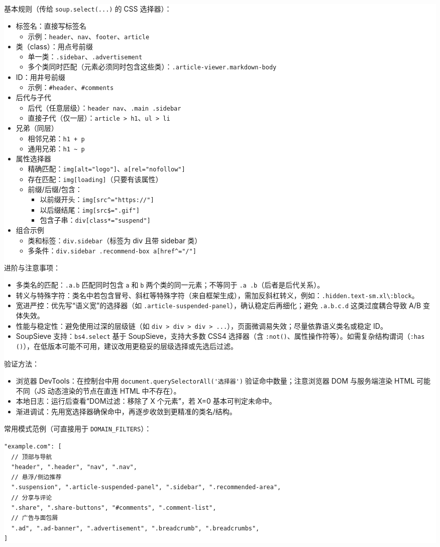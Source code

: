 基本规则（传给 `soup.select(...)` 的 CSS 选择器）：

- 标签名：直接写标签名
  - 示例：`header`、`nav`、`footer`、`article`
- 类（class）：用点号前缀
  - 单一类：`.sidebar`、`.advertisement`
  - 多个类同时匹配（元素必须同时包含这些类）：`.article-viewer.markdown-body`
- ID：用井号前缀
  - 示例：`#header`、`#comments`
- 后代与子代
  - 后代（任意层级）：`header nav`、`.main .sidebar`
  - 直接子代（仅一层）：`article > h1`、`ul > li`
- 兄弟（同层）
  - 相邻兄弟：`h1 + p`
  - 通用兄弟：`h1 ~ p`
- 属性选择器
  - 精确匹配：`img[alt="logo"]`、`a[rel="nofollow"]`
  - 存在匹配：`img[loading]`（只要有该属性）
  - 前缀/后缀/包含：
    - 以前缀开头：`img[src^="https://"]`
    - 以后缀结尾：`img[src$=".gif"]`
    - 包含子串：`div[class*="suspend"]`
- 组合示例
  - 类和标签：`div.sidebar`（标签为 div 且带 sidebar 类）
  - 多条件：`div.sidebar .recommend-box a[href^="/"]`

进阶与注意事项：

- 多类名的匹配：`.a.b` 匹配同时包含 `a` 和 `b` 两个类的同一元素；不等同于 `.a .b`（后者是后代关系）。
- 转义与特殊字符：类名中若包含冒号、斜杠等特殊字符（来自框架生成），需加反斜杠转义，例如：`.hidden.text-sm.xl\:block`。
- 宽进严控：优先写“语义宽”的选择器（如 `.article-suspended-panel`），确认稳定后再细化；避免 `.a.b.c.d` 这类过度耦合导致 A/B 变体失效。
- 性能与稳定性：避免使用过深的层级链（如 `div > div > div > ...`），页面微调易失效；尽量依靠语义类名或稳定 ID。
- SoupSieve 支持：`bs4.select` 基于 SoupSieve，支持大多数 CSS4 选择器（含 `:not()`、属性操作符等）。如需复杂结构谓词（`:has()`），在低版本可能不可用，建议改用更稳妥的层级选择或先选后过滤。

验证方法：

- 浏览器 DevTools：在控制台中用 `document.querySelectorAll('选择器')` 验证命中数量；注意浏览器 DOM 与服务端渲染 HTML 可能不同（JS 动态渲染的节点在直连 HTML 中不存在）。
- 本地日志：运行后查看“DOM过滤：移除了 X 个元素”，若 X=0 基本可判定未命中。
- 渐进调试：先用宽选择器确保命中，再逐步收敛到更精准的类名/结构。

常用模式范例（可直接用于 `DOMAIN_FILTERS`）：

```
"example.com": [
  // 顶部与导航
  "header", ".header", "nav", ".nav",
  // 悬浮/侧边推荐
  ".suspension", ".article-suspended-panel", ".sidebar", ".recommended-area",
  // 分享与评论
  ".share", ".share-buttons", "#comments", ".comment-list",
  // 广告与面包屑
  ".ad", ".ad-banner", ".advertisement", ".breadcrumb", ".breadcrumbs",
]
```
